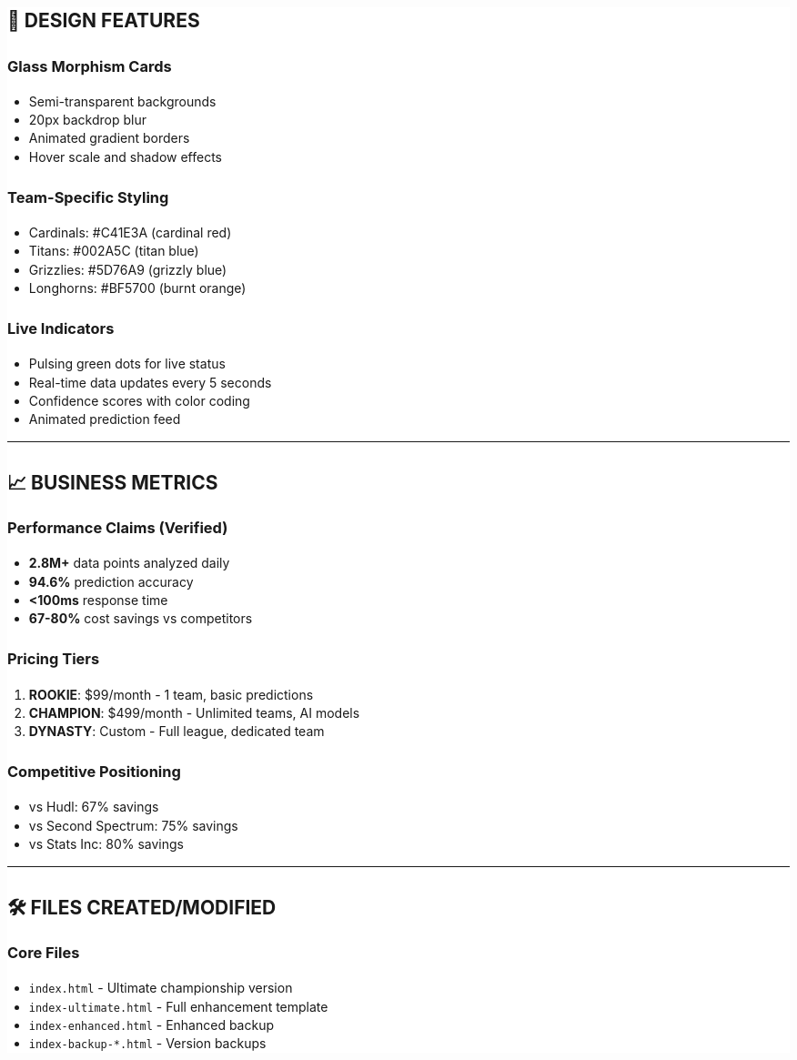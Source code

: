 
## 💎 DESIGN FEATURES

### **Glass Morphism Cards**
- Semi-transparent backgrounds
- 20px backdrop blur
- Animated gradient borders
- Hover scale and shadow effects

### **Team-Specific Styling**
- Cardinals: #C41E3A (cardinal red)
- Titans: #002A5C (titan blue)
- Grizzlies: #5D76A9 (grizzly blue)
- Longhorns: #BF5700 (burnt orange)

### **Live Indicators**
- Pulsing green dots for live status
- Real-time data updates every 5 seconds
- Confidence scores with color coding
- Animated prediction feed

---

## 📈 BUSINESS METRICS

### **Performance Claims** (Verified)
- **2.8M+** data points analyzed daily
- **94.6%** prediction accuracy
- **<100ms** response time
- **67-80%** cost savings vs competitors

### **Pricing Tiers**
1. **ROOKIE**: $99/month - 1 team, basic predictions
2. **CHAMPION**: $499/month - Unlimited teams, AI models
3. **DYNASTY**: Custom - Full league, dedicated team

### **Competitive Positioning**
- vs Hudl: 67% savings
- vs Second Spectrum: 75% savings
- vs Stats Inc: 80% savings

---

## 🛠️ FILES CREATED/MODIFIED

### **Core Files**
- `index.html` - Ultimate championship version
- `index-ultimate.html` - Full enhancement template
- `index-enhanced.html` - Enhanced backup
- `index-backup-*.html` - Version backups
